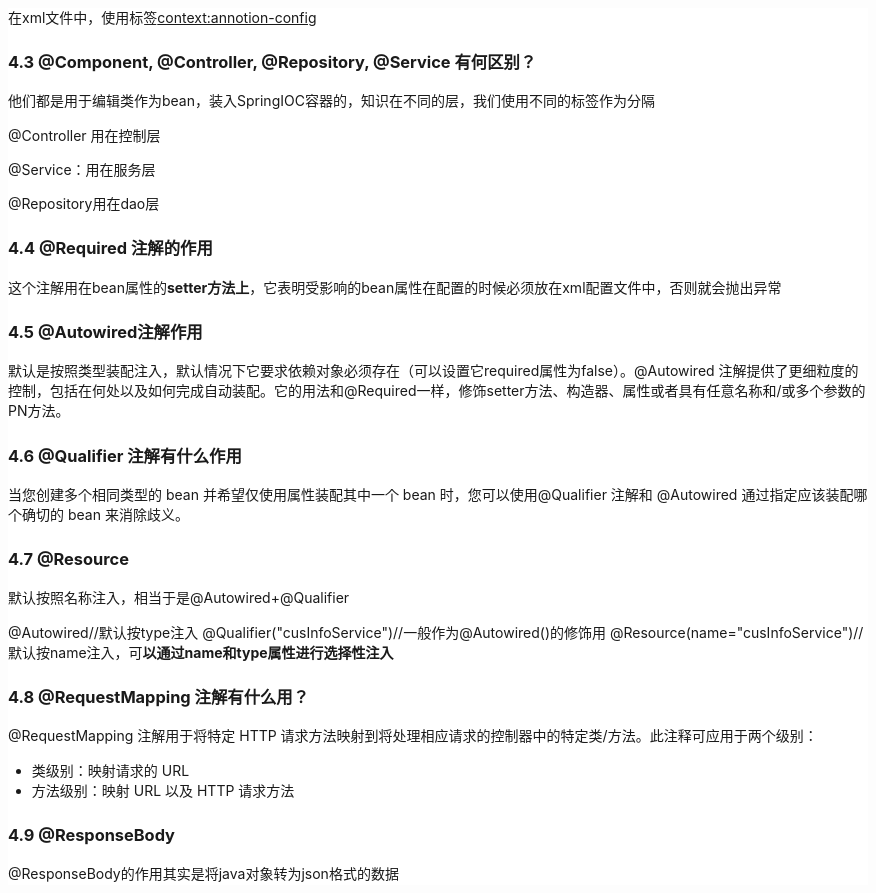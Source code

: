 在xml文件中，使用标签<context:annotion-config>

### 4.3 @Component, @Controller, @Repository, @Service 有何区别？

他们都是用于编辑类作为bean，装入SpringIOC容器的，知识在不同的层，我们使用不同的标签作为分隔

@Controller 用在控制层

@Service：用在服务层

@Repository用在dao层

### 4.4 @Required 注解的作用

这个注解用在bean属性的**setter方法上**，它表明受影响的bean属性在配置的时候必须放在xml配置文件中，否则就会抛出异常

### 4.5 @Autowired注解作用

默认是按照类型装配注入，默认情况下它要求依赖对象必须存在（可以设置它required属性为false）。@Autowired 注解提供了更细粒度的控制，包括在何处以及如何完成自动装配。它的用法和@Required一样，修饰setter方法、构造器、属性或者具有任意名称和/或多个参数的PN方法。

### 4.6 @Qualifier 注解有什么作用

当您创建多个相同类型的 bean 并希望仅使用属性装配其中一个 bean 时，您可以使用@Qualifier 注解和 @Autowired 通过指定应该装配哪个确切的 bean 来消除歧义。

### 4.7 @Resource

默认按照名称注入，相当于是@Autowired+@Qualifier

@Autowired//默认按type注入
@Qualifier("cusInfoService")//一般作为@Autowired()的修饰用
@Resource(name="cusInfoService")//默认按name注入，可**以通过name和type属性进行选择性注入**

### 4.8 @RequestMapping 注解有什么用？

@RequestMapping 注解用于将特定 HTTP 请求方法映射到将处理相应请求的控制器中的特定类/方法。此注释可应用于两个级别：

- 类级别：映射请求的 URL
- 方法级别：映射 URL 以及 HTTP 请求方法
### 4.9 @ResponseBody

@ResponseBody的作用其实是将java对象转为json格式的数据

